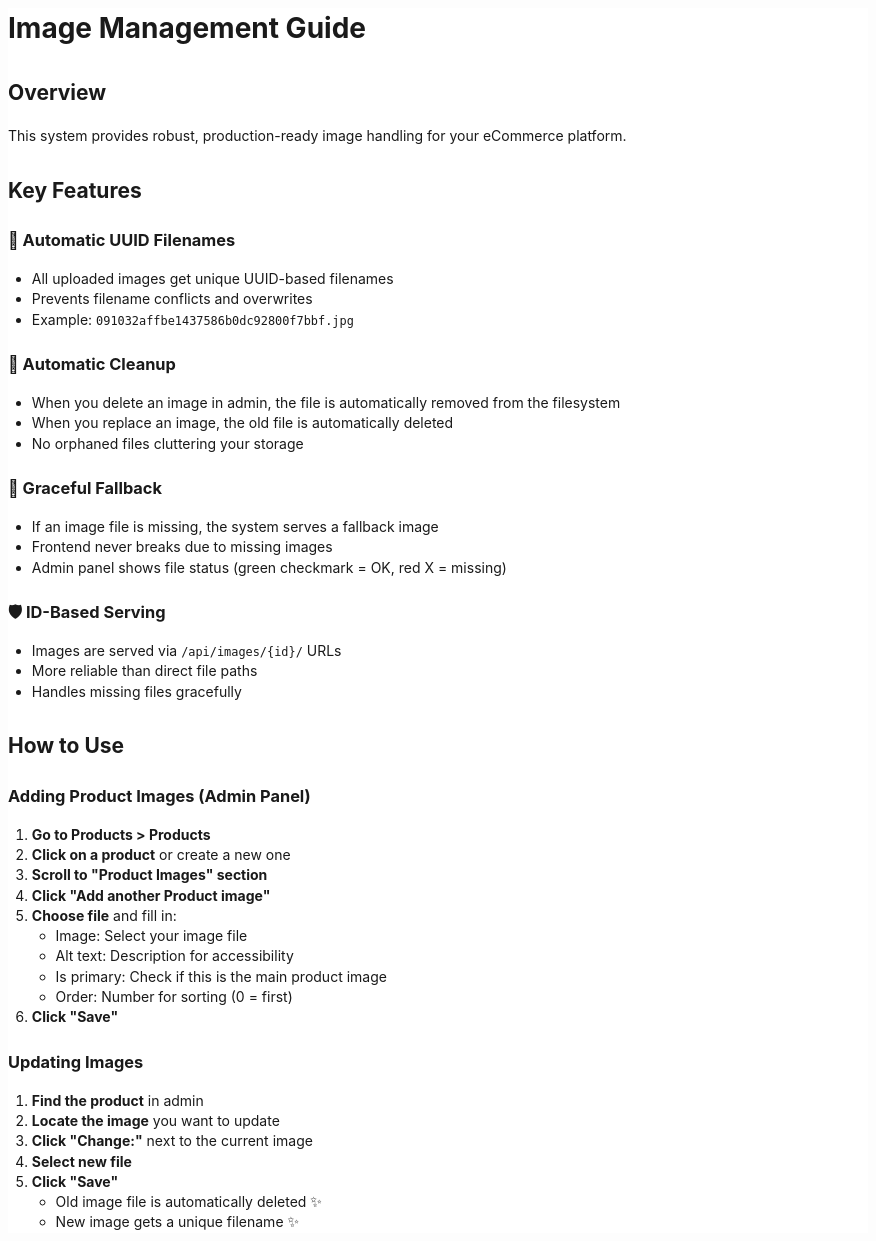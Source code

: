 # Image Management Guide

## Overview
This system provides robust, production-ready image handling for your eCommerce platform.

## Key Features

### 🔐 Automatic UUID Filenames
- All uploaded images get unique UUID-based filenames
- Prevents filename conflicts and overwrites
- Example: `091032affbe1437586b0dc92800f7bbf.jpg`

### 🧹 Automatic Cleanup
- When you delete an image in admin, the file is automatically removed from the filesystem
- When you replace an image, the old file is automatically deleted
- No orphaned files cluttering your storage

### 🔄 Graceful Fallback
- If an image file is missing, the system serves a fallback image
- Frontend never breaks due to missing images
- Admin panel shows file status (green checkmark = OK, red X = missing)

### 🛡️ ID-Based Serving
- Images are served via `/api/images/{id}/` URLs
- More reliable than direct file paths
- Handles missing files gracefully

## How to Use

### Adding Product Images (Admin Panel)

1. **Go to Products > Products**
2. **Click on a product** or create a new one
3. **Scroll to "Product Images" section**
4. **Click "Add another Product image"**
5. **Choose file** and fill in:
   - Image: Select your image file
   - Alt text: Description for accessibility
   - Is primary: Check if this is the main product image
   - Order: Number for sorting (0 = first)
6. **Click "Save"**

### Updating Images

1. **Find the product** in admin
2. **Locate the image** you want to update
3. **Click "Change:"** next to the current image
4. **Select new file**
5. **Click "Save"**
   - Old image file is automatically deleted ✨
   - New image gets a unique filename ✨
